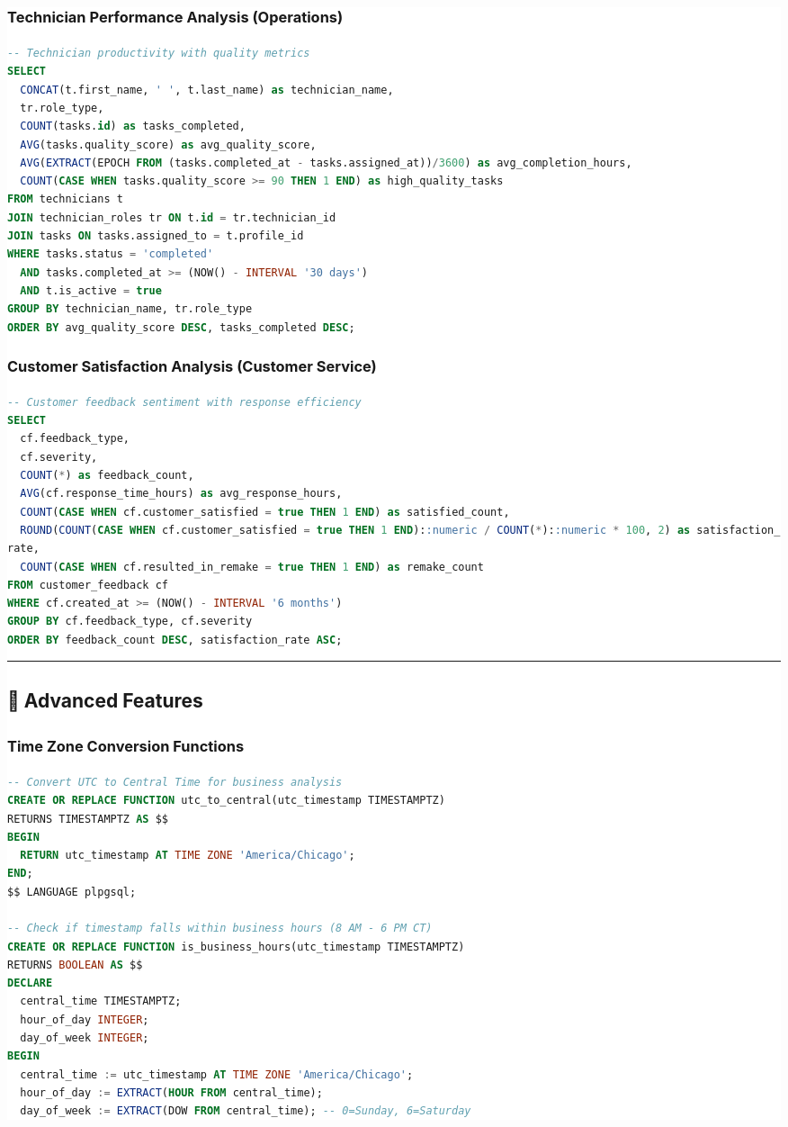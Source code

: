 ### **Technician Performance Analysis (Operations)**
```sql
-- Technician productivity with quality metrics
SELECT 
  CONCAT(t.first_name, ' ', t.last_name) as technician_name,
  tr.role_type,
  COUNT(tasks.id) as tasks_completed,
  AVG(tasks.quality_score) as avg_quality_score,
  AVG(EXTRACT(EPOCH FROM (tasks.completed_at - tasks.assigned_at))/3600) as avg_completion_hours,
  COUNT(CASE WHEN tasks.quality_score >= 90 THEN 1 END) as high_quality_tasks
FROM technicians t
JOIN technician_roles tr ON t.id = tr.technician_id
JOIN tasks ON tasks.assigned_to = t.profile_id
WHERE tasks.status = 'completed'
  AND tasks.completed_at >= (NOW() - INTERVAL '30 days')
  AND t.is_active = true
GROUP BY technician_name, tr.role_type
ORDER BY avg_quality_score DESC, tasks_completed DESC;
```

### **Customer Satisfaction Analysis (Customer Service)**
```sql
-- Customer feedback sentiment with response efficiency
SELECT 
  cf.feedback_type,
  cf.severity,
  COUNT(*) as feedback_count,
  AVG(cf.response_time_hours) as avg_response_hours,
  COUNT(CASE WHEN cf.customer_satisfied = true THEN 1 END) as satisfied_count,
  ROUND(COUNT(CASE WHEN cf.customer_satisfied = true THEN 1 END)::numeric / COUNT(*)::numeric * 100, 2) as satisfaction_rate,
  COUNT(CASE WHEN cf.resulted_in_remake = true THEN 1 END) as remake_count
FROM customer_feedback cf
WHERE cf.created_at >= (NOW() - INTERVAL '6 months')
GROUP BY cf.feedback_type, cf.severity
ORDER BY feedback_count DESC, satisfaction_rate ASC;
```

---

## 🚀 Advanced Features

### **Time Zone Conversion Functions**
```sql
-- Convert UTC to Central Time for business analysis
CREATE OR REPLACE FUNCTION utc_to_central(utc_timestamp TIMESTAMPTZ)
RETURNS TIMESTAMPTZ AS $$
BEGIN
  RETURN utc_timestamp AT TIME ZONE 'America/Chicago';
END;
$$ LANGUAGE plpgsql;

-- Check if timestamp falls within business hours (8 AM - 6 PM CT)
CREATE OR REPLACE FUNCTION is_business_hours(utc_timestamp TIMESTAMPTZ)
RETURNS BOOLEAN AS $$
DECLARE
  central_time TIMESTAMPTZ;
  hour_of_day INTEGER;
  day_of_week INTEGER;
BEGIN
  central_time := utc_timestamp AT TIME ZONE 'America/Chicago';
  hour_of_day := EXTRACT(HOUR FROM central_time);
  day_of_week := EXTRACT(DOW FROM central_time); -- 0=Sunday, 6=Saturday
```